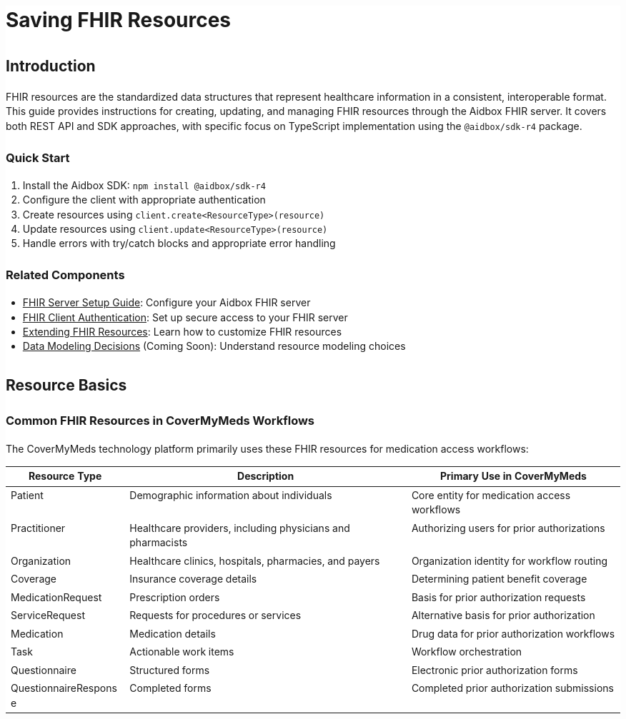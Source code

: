 # Saving FHIR Resources

## Introduction

FHIR resources are the standardized data structures that represent healthcare information in a consistent, interoperable format. This guide provides instructions for creating, updating, and managing FHIR resources through the Aidbox FHIR server. It covers both REST API and SDK approaches, with specific focus on TypeScript implementation using the `@aidbox/sdk-r4` package.

### Quick Start

1. Install the Aidbox SDK: `npm install @aidbox/sdk-r4`
2. Configure the client with appropriate authentication
3. Create resources using `client.create<ResourceType>(resource)`
4. Update resources using `client.update<ResourceType>(resource)`
5. Handle errors with try/catch blocks and appropriate error handling

### Related Components

- [FHIR Server Setup Guide](fhir-server-setup-guide.md): Configure your Aidbox FHIR server
- [FHIR Client Authentication](fhir-client-authentication.md): Set up secure access to your FHIR server
- [Extending FHIR Resources](extending-fhir-resources.md): Learn how to customize FHIR resources
- [Data Modeling Decisions](fhir-data-modeling-decisions.md) (Coming Soon): Understand resource modeling choices

## Resource Basics

### Common FHIR Resources in CoverMyMeds Workflows

The CoverMyMeds technology platform primarily uses these FHIR resources for medication access workflows:

| Resource Type | Description | Primary Use in CoverMyMeds |
|---------------|-------------|----------------------------|
| Patient | Demographic information about individuals | Core entity for medication access workflows |
| Practitioner | Healthcare providers, including physicians and pharmacists | Authorizing users for prior authorizations |
| Organization | Healthcare clinics, hospitals, pharmacies, and payers | Organization identity for workflow routing |
| Coverage | Insurance coverage details | Determining patient benefit coverage |
| MedicationRequest | Prescription orders | Basis for prior authorization requests |
| ServiceRequest | Requests for procedures or services | Alternative basis for prior authorization |
| Medication | Medication details | Drug data for prior authorization workflows |
| Task | Actionable work items | Workflow orchestration |
| Questionnaire | Structured forms | Electronic prior authorization forms |
| QuestionnaireResponse | Completed forms | Completed prior authorization submissions |
